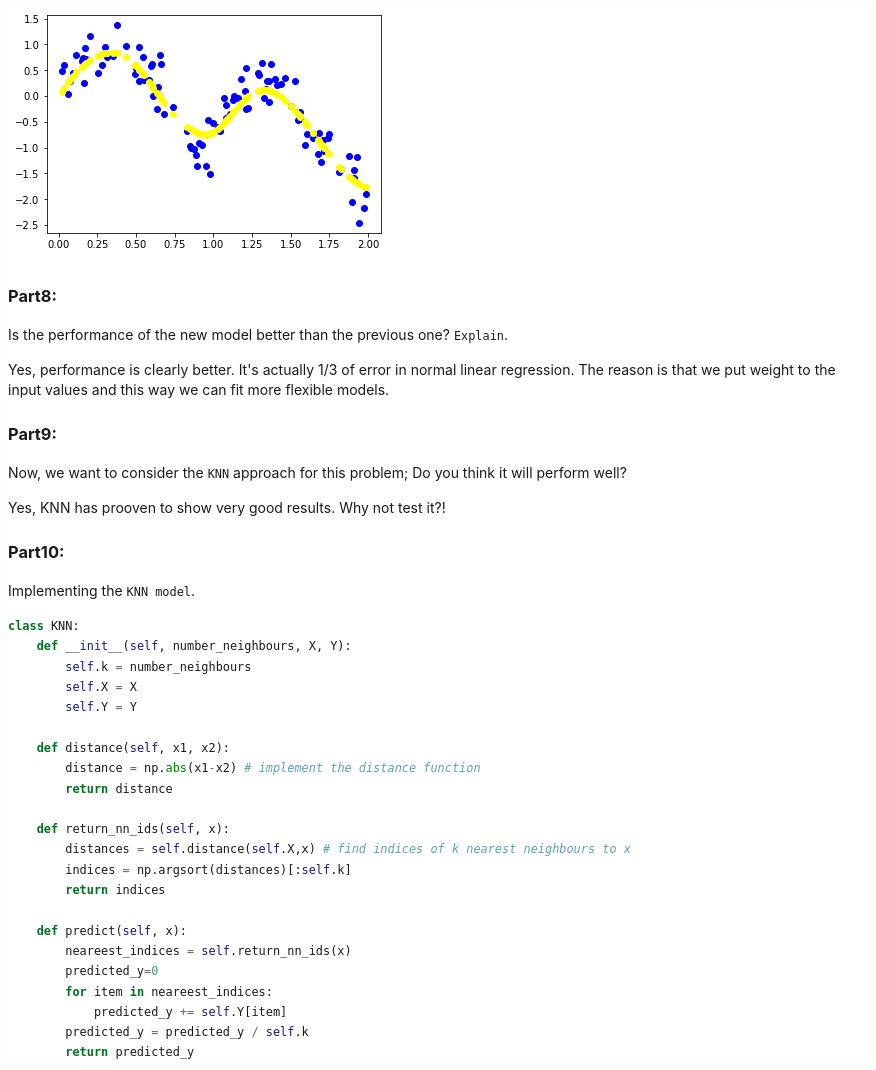 ![png](ML2021S-HW7_files/ML2021S-HW7_22_1.png)
    


### Part8:
Is the performance of the new model better than the previous one? `Explain`.

Yes, performance is clearly better. It's actually 1/3 of error in normal linear regression. The reason is that we put weight to the input values and this way we can fit more flexible models. 

### Part9:
Now, we want to consider the `KNN` approach for this problem; Do you think it will perform well?

Yes, KNN has prooven to show very good results. Why not test it?!



### Part10:
Implementing the `KNN model`.


```python
class KNN:
    def __init__(self, number_neighbours, X, Y):
        self.k = number_neighbours
        self.X = X
        self.Y = Y

    def distance(self, x1, x2):
        distance = np.abs(x1-x2) # implement the distance function
        return distance

    def return_nn_ids(self, x):
        distances = self.distance(self.X,x) # find indices of k nearest neighbours to x
        indices = np.argsort(distances)[:self.k]
        return indices

    def predict(self, x):
        neareest_indices = self.return_nn_ids(x)
        predicted_y=0
        for item in neareest_indices:
            predicted_y += self.Y[item]
        predicted_y = predicted_y / self.k
        return predicted_y
```
